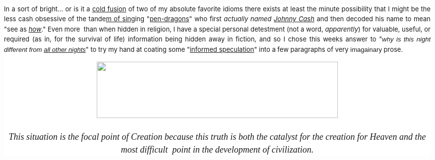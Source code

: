 <p style="text-align:justify"><font size="-1">In a sort of bright... or is it a&nbsp;<a data-saferedirecturl="https://www.google.com/url?hl=en&amp;q=http://mylife.s.lamc.la/&amp;source=gmail&amp;ust=1522973426722000&amp;usg=AFQjCNEsV9b8ZrnRM8BOUotXVaP9Phr-sQ" href="http://mylife.s.lamc.la/" rel="noopener" target="_blank">cold fusion</a>&nbsp;of two of my absolute favorite idioms there exists at least the minute possibility that I might be the less cash obsessive of the tande<a data-saferedirecturl="https://www.google.com/url?hl=en&amp;q=./THUDNERSTAND.html&amp;source=gmail&amp;ust=1522973426722000&amp;usg=AFQjCNGjHxO0UmuyaHLKPaBL0ldleLX89A" href="./THUDNERSTAND.html" target="_blank">m of sing</a>ing &quot;<a data-saferedirecturl="https://www.google.com/url?hl=en&amp;q=http://hg.s.lamc.la&amp;source=gmail&amp;ust=1522973426722000&amp;usg=AFQjCNE6HaAi838ahACY3St7gXMOKHn_Kg" href="http://hg.s.lamc.la/" target="_blank">pen-dragons</a>&quot; who first&nbsp;<em>actually named</em>&nbsp;<i><a data-saferedirecturl="https://www.google.com/url?hl=en&amp;q=https://www.youtube.com/watch?v%3DRyfCTZB6Nrk&amp;source=gmail&amp;ust=1522973426722000&amp;usg=AFQjCNG3LnvXuVT2i6dQsM3_4cNapr4qZw" href="https://www.youtube.com/watch?v=RyfCTZB6Nrk" target="_blank">Johnny Cash</a></i> and then decoded his name to mean &quot;see as <i><a data-saferedirecturl="https://www.google.com/url?hl=en&amp;q=http://rlny.lamc.la&amp;source=gmail&amp;ust=1522973426722000&amp;usg=AFQjCNGVGIhF7dw6KIkWOTEyOA0yhNsXBg" href="http://rlny.lamc.la/" target="_blank">how</a></i>.&quot; Even more&nbsp; than when hidden in religion, I have a special personal detestment (not a word,&nbsp;<em>apparently</em>) for valuable, useful, or required (as in, for the survival of life) information being hidden away in fiction, and so I chose this weeks answer to &quot;<em><span style="font-family:&quot;comic sans ms&quot;,sans-serif">why is this night different from <a data-saferedirecturl="https://www.google.com/url?hl=en&amp;q=https://www.prlog.org/12652687-the-new-american-standard-for-da-qs.html&amp;source=gmail&amp;ust=1522973426722000&amp;usg=AFQjCNFwYxr8bf34hxNcIAMzJeV_Dul_Ng" href="https://www.prlog.org/12652687-the-new-american-standard-for-da-qs.html" target="_blank">all other nights</a></span></em>&quot; to try my hand at coating some &quot;<a data-saferedirecturl="https://www.google.com/url?hl=en&amp;q=http://petrovical.reallyhim.com&amp;source=gmail&amp;ust=1522973426723000&amp;usg=AFQjCNFjnMOvBoAgtXwnGuzG4YWVr7lsdQ" href="http://petrovical.reallyhim.com/" target="_blank">informed speculation</a>&quot; into a few paragraphs of very <font face="comic sans ms, sans-serif">imagainary</font> prose.&nbsp;&nbsp;</font></p>

<div style="text-align:center"><font size="-1"><a data-saferedirecturl="https://www.google.com/url?hl=en&amp;q=https://www.prlog.org/12652687-the-new-american-standard-for-da-qs.html&amp;source=gmail&amp;ust=1522973426723000&amp;usg=AFQjCNH-uM6ocPpm5gaXPBJdddCsQ7rvDg" href="https://www.prlog.org/12652687-the-new-american-standard-for-da-qs.html" target="_blank"><img alt="" height="114" src="https://i.imgur.com/kLWQs96.png" style="margin-right:0px" width="486" /></a></font></div>

<div style="text-align:center">&nbsp;</div>

<div style="text-align:center"><font size="-1"><font face="garamond, serif" size="4"><i>This situation is the focal point of Creation because this truth is both the catalyst for the creation for Heaven and the most difficult&nbsp; point in the development of civilization.</i></font></font></div>
